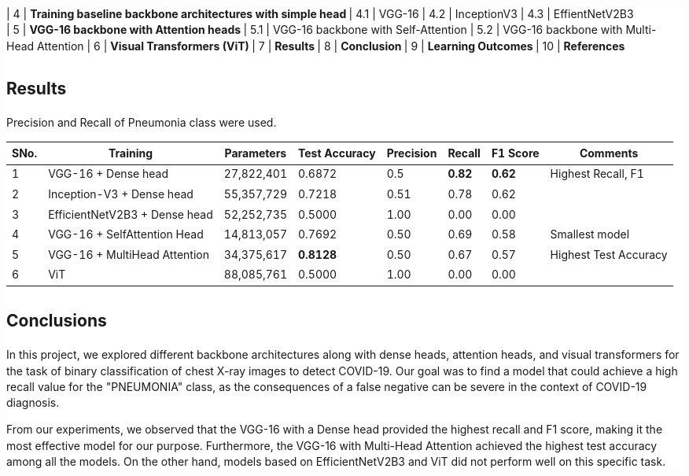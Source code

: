 | 4 | <b> Training baseline backbone architectures with simple head </b>
| 4.1 | VGG-16
| 4.2 | InceptionV3 
| 4.3 | EffientNetV2B3  
| 5 | <b> VGG-16 backbone with Attention heads </b>
| 5.1 | VGG-16 backbone with Self-Attention 
| 5.2 | VGG-16 backbone with Multi-Head Attention 
| 6 | <b> Visual Transformers (ViT) </b>
| 7 | <b> Results </b>
| 8 | <b> Conclusion </b>
| 9 | <b> Learning Outcomes </b> 
| 10 | <b> References </b> 

## <b> Results </b>
<a id='results'></a>

Precision and Recall of Pneumonia class were used.

| SNo. | Training | Parameters | Test Accuracy | Precision | Recall | F1 Score | Comments
| -------- | -------- | -------- | -------- | -------- | -------- | -------- | -------- |
| 1 | VGG-16 + Dense head | 27,822,401 | 0.6872 | 0.5  | <b> 0.82 </b>| <b> 0.62 </b> | Highest Recall, F1
| 2 | Inception-V3 + Dense head | 55,357,729 | 0.7218 | 0.51 | 0.78 | 0.62 |
| 3 | EfficientNetV2B3 + Dense head | 52,252,735 | 0.5000 | 1.00 | 0.00 | 0.00 | 
| 4 | VGG-16 + SelfAttention Head | 14,813,057 | 0.7692 | 0.50 | 0.69 | 0.58 | Smallest model
| 5 | VGG-16 + MultiHead Attention | 34,375,617 | <b> 0.8128 </b> | 0.50 | 0.67 | 0.57 | Highest Test Accuracy
| 6 | ViT | 88,085,761 | 0.5000 | 1.00 | 0.00 | 0.00 | 

## <b> Conclusions </b>
<a id='conclusion'></a>

In this project, we explored different backbone architectures along with dense heads, attention heads, and visual transformers for the task of binary classification of chest X-ray images to detect COVID-19. Our goal was to find a model that could achieve a high recall value for the "PNEUMONIA" class, as the consequences of a false negative can be severe in the context of COVID-19 diagnosis.

From our experiments, we observed that the VGG-16 with a Dense head provided the highest recall and F1 score, making it the most effective model for our purpose. Furthermore, the VGG-16 with Multi-Head Attention achieved the highest test accuracy among all the models. On the other hand, models based on EfficientNetV2B3 and ViT did not perform well on this specific task.
